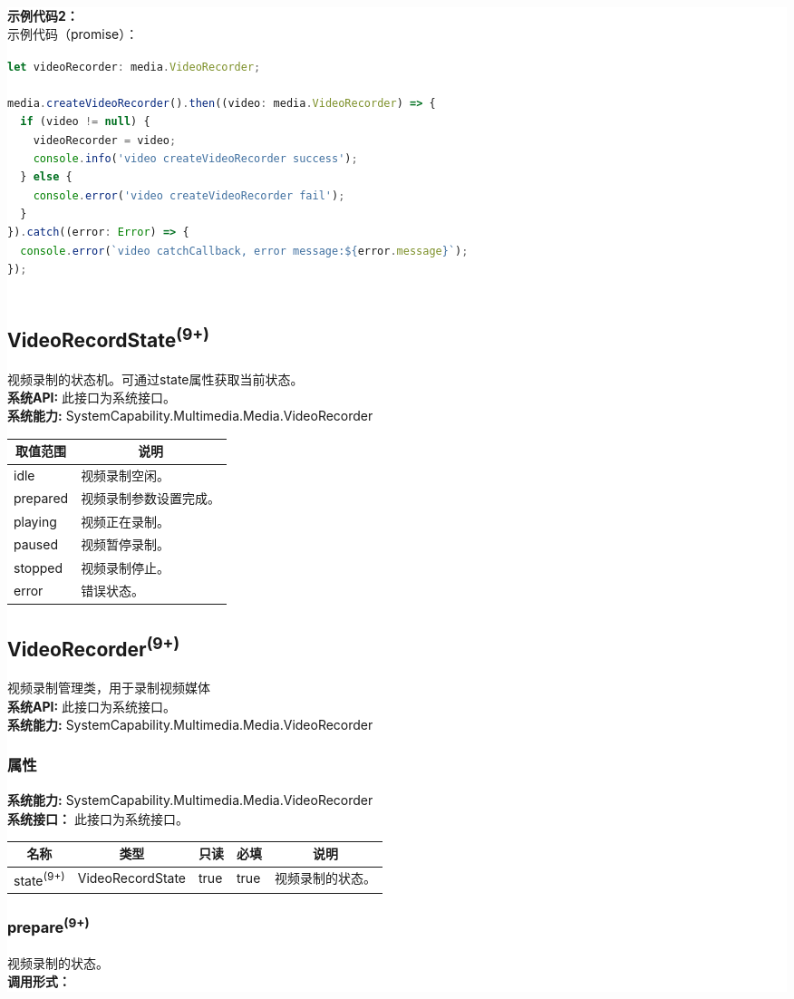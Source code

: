     
 **示例代码2：**   
示例代码（promise）：  
```ts    
let videoRecorder: media.VideoRecorder;  
  
media.createVideoRecorder().then((video: media.VideoRecorder) => {  
  if (video != null) {  
    videoRecorder = video;  
    console.info('video createVideoRecorder success');  
  } else {  
    console.error('video createVideoRecorder fail');  
  }  
}).catch((error: Error) => {  
  console.error(`video catchCallback, error message:${error.message}`);  
});  
    
```    
  
    
## VideoRecordState<sup>(9+)</sup>    
视频录制的状态机。可通过state属性获取当前状态。  
 **系统API:**  此接口为系统接口。  
 **系统能力:**  SystemCapability.Multimedia.Media.VideoRecorder    
    
| 取值范围 | 说明 |  
| --------| --------|  
| idle | 视频录制空闲。 |  
| prepared | 视频录制参数设置完成。 |  
| playing | 视频正在录制。 |  
| paused | 视频暂停录制。 |  
| stopped | 视频录制停止。 |  
| error | 错误状态。 |  
    
## VideoRecorder<sup>(9+)</sup>    
视频录制管理类，用于录制视频媒体  
 **系统API:**  此接口为系统接口。  
 **系统能力:**  SystemCapability.Multimedia.Media.VideoRecorder    
### 属性    
 **系统能力:**  SystemCapability.Multimedia.Media.VideoRecorder    
 **系统接口：** 此接口为系统接口。    
    
| 名称 | 类型 | 只读 | 必填 | 说明 |  
| --------| --------| --------| --------| --------|  
| state<sup>(9+)</sup> | VideoRecordState | true | true | 视频录制的状态。 |  
    
### prepare<sup>(9+)</sup>    
视频录制的状态。  
 **调用形式：**     
    